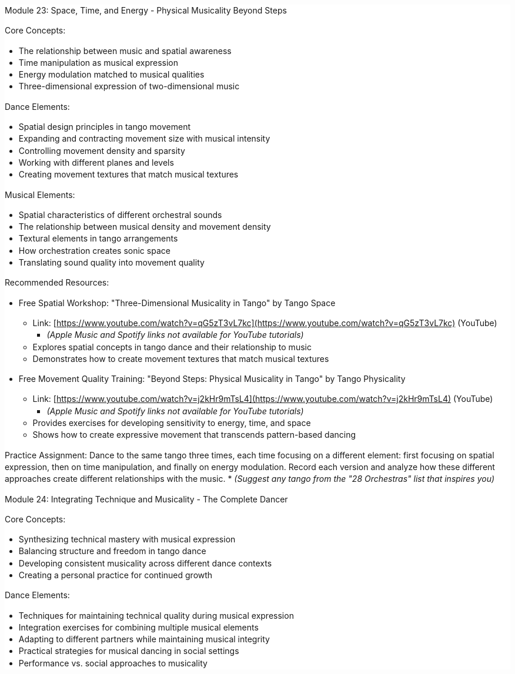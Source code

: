 
Module 23: Space, Time, and Energy - Physical Musicality Beyond Steps

Core Concepts:
- The relationship between music and spatial awareness
- Time manipulation as musical expression
- Energy modulation matched to musical qualities
- Three-dimensional expression of two-dimensional music

Dance Elements:
- Spatial design principles in tango movement
- Expanding and contracting movement size with musical intensity
- Controlling movement density and sparsity
- Working with different planes and levels
- Creating movement textures that match musical textures

Musical Elements:
- Spatial characteristics of different orchestral sounds
- The relationship between musical density and movement density
- Textural elements in tango arrangements
- How orchestration creates sonic space
- Translating sound quality into movement quality

Recommended Resources:
- Free Spatial Workshop: "Three-Dimensional Musicality in Tango" by Tango Space
  - Link: [https://www.youtube.com/watch?v=qG5zT3vL7kc](https://www.youtube.com/watch?v=qG5zT3vL7kc) (YouTube)
    *   *(Apple Music and Spotify links not available for YouTube tutorials)*
  - Explores spatial concepts in tango dance and their relationship to music
  - Demonstrates how to create movement textures that match musical textures

- Free Movement Quality Training: "Beyond Steps: Physical Musicality in Tango" by Tango Physicality
  - Link: [https://www.youtube.com/watch?v=j2kHr9mTsL4](https://www.youtube.com/watch?v=j2kHr9mTsL4) (YouTube)
    *   *(Apple Music and Spotify links not available for YouTube tutorials)*
  - Provides exercises for developing sensitivity to energy, time, and space
  - Shows how to create expressive movement that transcends pattern-based dancing

Practice Assignment:
Dance to the same tango three times, each time focusing on a different element: first focusing on spatial expression, then on time manipulation, and finally on energy modulation. Record each version and analyze how these different approaches create different relationships with the music.
    *   *(Suggest any tango from the "28 Orchestras" list that inspires you)*

Module 24: Integrating Technique and Musicality - The Complete Dancer

Core Concepts:
- Synthesizing technical mastery with musical expression
- Balancing structure and freedom in tango dance
- Developing consistent musicality across different dance contexts
- Creating a personal practice for continued growth

Dance Elements:
- Techniques for maintaining technical quality during musical expression
- Integration exercises for combining multiple musical elements
- Adapting to different partners while maintaining musical integrity
- Practical strategies for musical dancing in social settings
- Performance vs. social approaches to musicality
